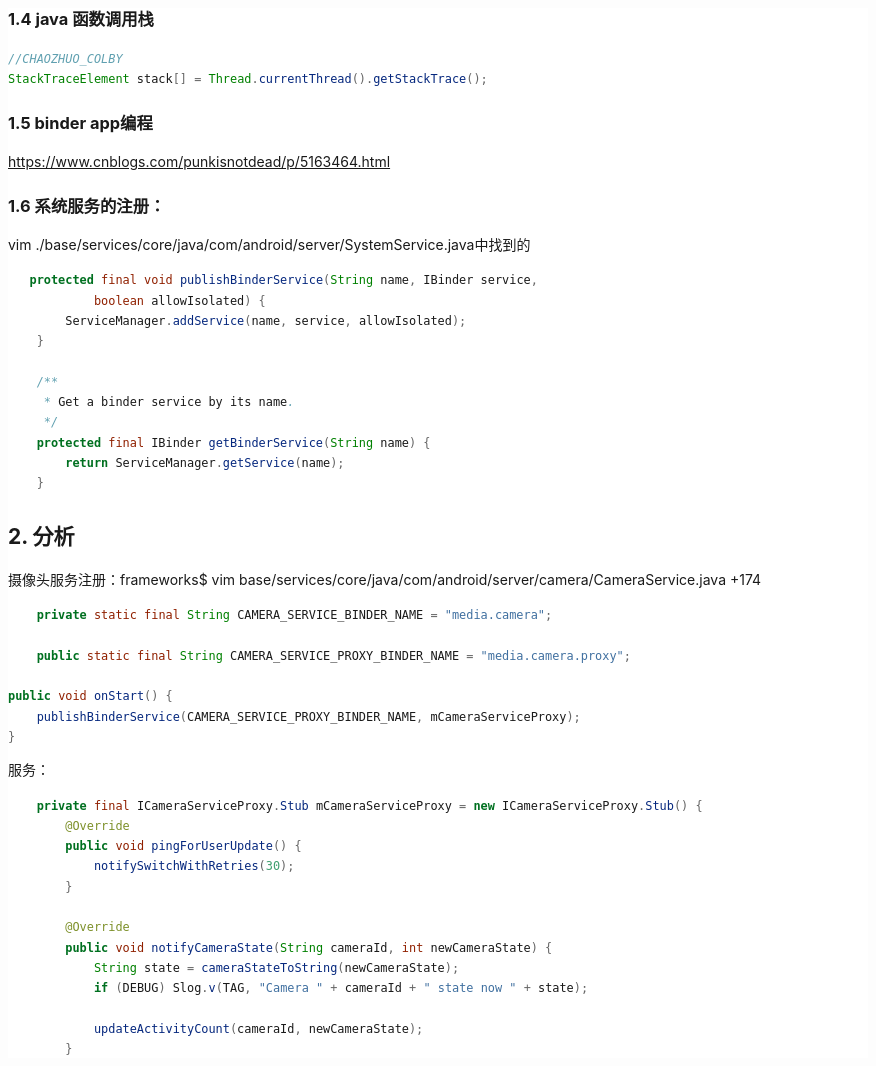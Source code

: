 



### 1.4 java 函数调用栈

```java
//CHAOZHUO_COLBY
StackTraceElement stack[] = Thread.currentThread().getStackTrace();
```

### 1.5 binder app编程

https://www.cnblogs.com/punkisnotdead/p/5163464.html

### 1.6 系统服务的注册：



vim ./base/services/core/java/com/android/server/SystemService.java中找到的

```java
   protected final void publishBinderService(String name, IBinder service,                          
            boolean allowIsolated) {
        ServiceManager.addService(name, service, allowIsolated);
    }   

    /** 
     * Get a binder service by its name.
     */
    protected final IBinder getBinderService(String name) {
        return ServiceManager.getService(name);
    }   
```

## 2. 分析

摄像头服务注册：frameworks$ vim base/services/core/java/com/android/server/camera/CameraService.java +174

```java
    private static final String CAMERA_SERVICE_BINDER_NAME = "media.camera";

    public static final String CAMERA_SERVICE_PROXY_BINDER_NAME = "media.camera.proxy";

public void onStart() {
    publishBinderService(CAMERA_SERVICE_PROXY_BINDER_NAME, mCameraServiceProxy);
}

```

服务：

```java
    private final ICameraServiceProxy.Stub mCameraServiceProxy = new ICameraServiceProxy.Stub() {                                                                                                              
        @Override
        public void pingForUserUpdate() {
            notifySwitchWithRetries(30);
        }

        @Override
        public void notifyCameraState(String cameraId, int newCameraState) {
            String state = cameraStateToString(newCameraState);
            if (DEBUG) Slog.v(TAG, "Camera " + cameraId + " state now " + state);

            updateActivityCount(cameraId, newCameraState);
        }
```